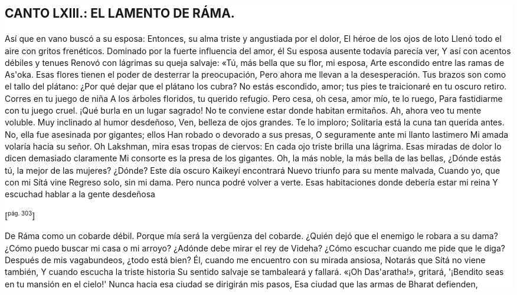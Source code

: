 
## CANTO LXIII.: EL LAMENTO DE RÁMA.

Así que en vano buscó a su esposa:
Entonces, su alma triste y angustiada por el dolor,
El héroe de los ojos de loto
Llenó todo el aire con gritos frenéticos.
Dominado por la fuerte influencia del amor, él
Su esposa ausente todavía parecía ver,
Y así con acentos débiles y tenues
Renovó con lágrimas su queja salvaje:
«Tú, más bella que su flor, mi esposa,
Arte escondido entre las ramas de As'oka.
Esas flores tienen el poder de desterrar la preocupación,
Pero ahora me llevan a la desesperación.
Tus brazos son como el tallo del plátano:
¿Por qué dejar que el plátano los cubra?
No estás escondido, amor; tus pies
te traicionaré en tu oscuro retiro.
Corres en tu juego de niña
A los árboles floridos, tu querido refugio.
Pero cesa, oh cesa, amor mío, te lo ruego,
Para fastidiarme con tu juego cruel.
¡Qué burla en un lugar sagrado!
No te conviene estar donde habitan ermitaños.
Ah, ahora veo tu mente voluble.
Muy inclinado al humor desdeñoso,
Ven, belleza de ojos grandes. Te lo imploro;
Solitaria está la cuna tan querida antes.
No, ella fue asesinada por gigantes; ellos
Han robado o devorado a sus presas,
O seguramente ante mi llanto lastimero
Mi amada volaría hacia su señor.
Oh Lakshman, mira esas tropas de ciervos:
En cada ojo triste brilla una lágrima.
Esas miradas de dolor lo dicen demasiado claramente
Mi consorte es la presa de los gigantes.
Oh, la más noble, la más bella de las bellas,
¿Dónde estás tú, la mejor de las mujeres? ¿Dónde?
Este día oscuro Kaikeyí encontrará
Nuevo triunfo para su mente malvada,
Cuando yo, que con mi Sítá vine
Regreso solo, sin mi dama.
Pero nunca podré volver a verte.
Esas habitaciones donde debería estar mi reina
Y escuchad hablar a la gente desdeñosa

<span id="p303">[<sup><small>pág. 303</small></sup>]</span>

De Ráma como un cobarde débil.
Porque mía será la vergüenza del cobarde.
¿Quién dejó que el enemigo le robara a su dama?
¿Cómo puedo buscar mi casa o mi arroyo?
¿Adónde debe mirar el rey de Videha?
¿Cómo escuchar cuando me pide que le diga?
Después de mis vagabundeos, ¿todo está bien?
Él, cuando me encuentro con su mirada ansiosa,
Notarás que Sítá no viene también,
Y cuando escucha la triste historia
Su sentido salvaje se tambaleará y fallará.
«¡Oh Das'aratha!», gritará,
'¡Bendito seas en tu mansión en el cielo!'
Nunca hacia esa ciudad se dirigirán mis pasos,
Esa ciudad que las armas de Bharat defienden,

[^508]: 300:1 _As'oka_ está compuesto de _a_ not y _s'oka_ dolor.
[^509]: 302:1 Véase Libro I. Canto XXXI.
[^510]: 306:1 Un Asur o demonio, rey de Tripura, la moderna Tipperah.
[^511]: 306:2 Siva.
[^512]: 307:1 Véase Libro I, Canto LIX.
[^513]: 307:2 El Preceptor de los Dioses
[^514]: 309:1 Desde el \*
[^515]: 309:2 Ravan
[^516]: 310:1 O Bosque de los Zarapitos.
[^517]: 310:2 Cara de hierro.
[^518]: 311:1 Kabandha significa tronco.
[^519]: 311:2 Una clase de gigantes mitológicos. En el período épico, probablemente eran personificaciones de los aborígenes de la India.
